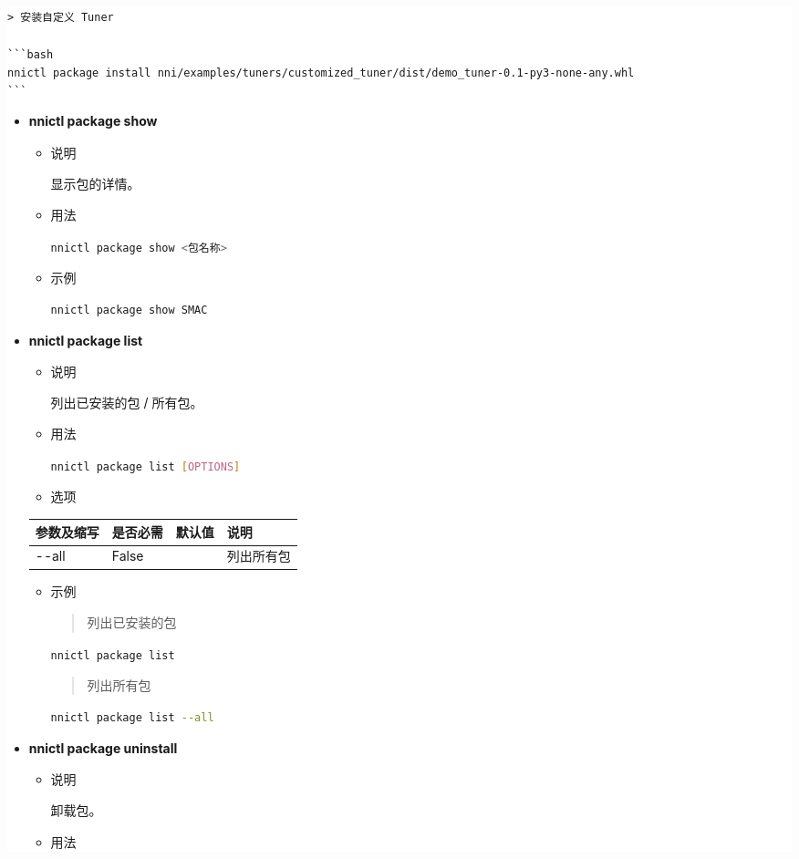     > 安装自定义 Tuner

    ```bash
    nnictl package install nni/examples/tuners/customized_tuner/dist/demo_tuner-0.1-py3-none-any.whl
    ```

* **nnictl package show**

  * 说明

    显示包的详情。

  * 用法

    ```bash
    nnictl package show <包名称>
    ```

  * 示例

    ```bash
    nnictl package show SMAC
    ```

* **nnictl package list**

  * 说明

    列出已安装的包 / 所有包。

  * 用法

    ```bash
    nnictl package list [OPTIONS]
    ```

  * 选项

  | 参数及缩写 | 是否必需  | 默认值 | 说明    |
  | ----- | ----- | --- | ----- |
  | --all | False |     | 列出所有包 |

  * 示例

    > 列出已安装的包

    ```bash
    nnictl package list
    ```

    > 列出所有包

    ```bash
    nnictl package list --all
    ```

* **nnictl package uninstall**

  * 说明

    卸载包。

  * 用法
